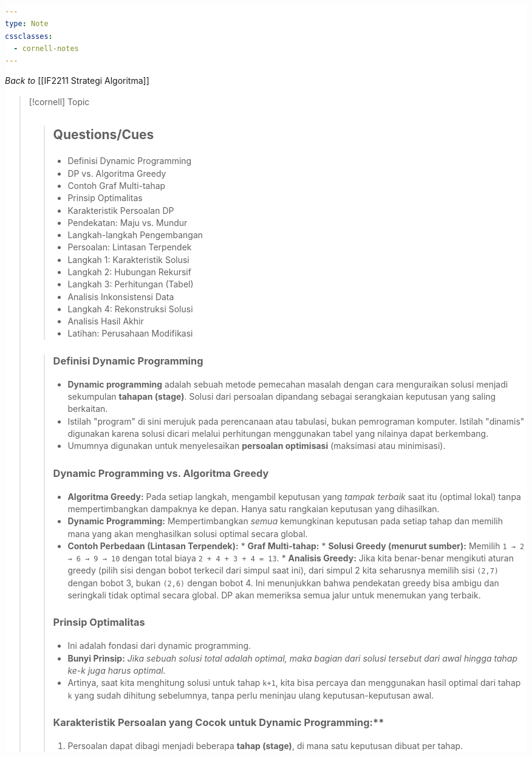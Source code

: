 ```yaml
---
type: Note
cssclasses:
  - cornell-notes
---
```

_Back to_ [[IF2211 Strategi Algoritma]]
> [!cornell] Topic
> > ## Questions/Cues
> > 
> >   - Definisi Dynamic Programming
> >   - DP vs. Algoritma Greedy
> >   - Contoh Graf Multi-tahap
> >   - Prinsip Optimalitas
> >   - Karakteristik Persoalan DP
> >   - Pendekatan: Maju vs. Mundur
> >   - Langkah-langkah Pengembangan
> >   - Persoalan: Lintasan Terpendek
> >   - Langkah 1: Karakteristik Solusi
> >   - Langkah 2: Hubungan Rekursif
> >   - Langkah 3: Perhitungan (Tabel)
> >   - Analisis Inkonsistensi Data
> >   - Langkah 4: Rekonstruksi Solusi
> >   - Analisis Hasil Akhir
> >   - Latihan: Perusahaan Modifikasi
> 
> > ### Definisi Dynamic Programming
> > * **Dynamic programming** adalah sebuah metode pemecahan masalah dengan cara menguraikan solusi menjadi sekumpulan **tahapan (stage)**. Solusi dari persoalan dipandang sebagai serangkaian keputusan yang saling berkaitan.
> > * Istilah "program" di sini merujuk pada perencanaan atau tabulasi, bukan pemrograman komputer. Istilah "dinamis" digunakan karena solusi dicari melalui perhitungan menggunakan tabel yang nilainya dapat berkembang.
> > * Umumnya digunakan untuk menyelesaikan **persoalan optimisasi** (maksimasi atau minimisasi).
> > 
> > ### Dynamic Programming vs. Algoritma Greedy
> > * **Algoritma Greedy:** Pada setiap langkah, mengambil keputusan yang *tampak terbaik* saat itu (optimal lokal) tanpa mempertimbangkan dampaknya ke depan. Hanya satu rangkaian keputusan yang dihasilkan.
> > * **Dynamic Programming:** Mempertimbangkan *semua* kemungkinan keputusan pada setiap tahap dan memilih mana yang akan menghasilkan solusi optimal secara global.
> > * **Contoh Perbedaan (Lintasan Terpendek):**
> > 		* **Graf Multi-tahap:**
> > 		* **Solusi Greedy (menurut sumber):** Memilih `1 → 2 → 6 → 9 → 10` dengan total biaya `2 + 4 + 3 + 4 = 13`.
> > 		* **Analisis Greedy:** Jika kita benar-benar mengikuti aturan greedy (pilih sisi dengan bobot terkecil dari simpul saat ini), dari simpul 2 kita seharusnya memilih sisi `(2,7)` dengan bobot 3, bukan `(2,6)` dengan bobot 4. Ini menunjukkan bahwa pendekatan greedy bisa ambigu dan seringkali tidak optimal secara global. DP akan memeriksa semua jalur untuk menemukan yang terbaik.
> > 
> > ### Prinsip Optimalitas
> > * Ini adalah fondasi dari dynamic programming.
> > * **Bunyi Prinsip:** *Jika sebuah solusi total adalah optimal, maka bagian dari solusi tersebut dari awal hingga tahap ke-k juga harus optimal.*
> > * Artinya, saat kita menghitung solusi untuk tahap `k+1`, kita bisa percaya dan menggunakan hasil optimal dari tahap `k` yang sudah dihitung sebelumnya, tanpa perlu meninjau ulang keputusan-keputusan awal.
> > 
> > ### Karakteristik Persoalan yang Cocok untuk Dynamic Programming:**
> > 1.  Persoalan dapat dibagi menjadi beberapa **tahap (stage)**, di mana satu keputusan dibuat per tahap.